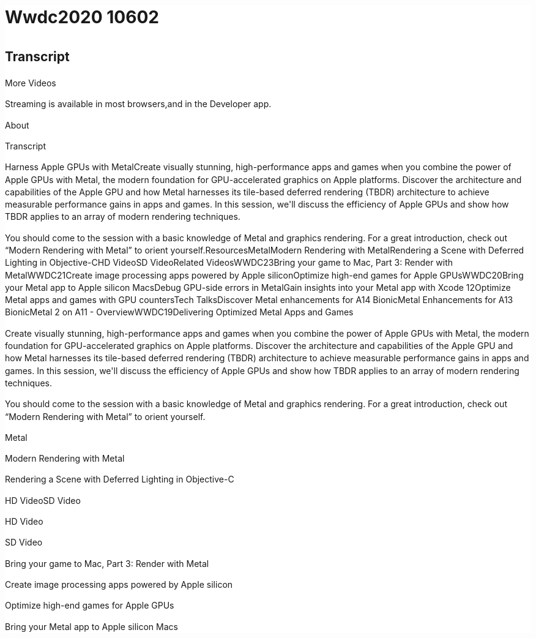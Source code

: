 # Wwdc2020 10602

## Transcript

More Videos

Streaming is available in most browsers,and in the Developer app.

About

Transcript

Harness Apple GPUs with MetalCreate visually stunning, high-performance apps and games when you combine the power of Apple GPUs with Metal, the modern foundation for GPU-accelerated graphics on Apple platforms. Discover the architecture and capabilities of the Apple GPU and how Metal harnesses its tile-based deferred rendering (TBDR) architecture to achieve measurable performance gains in apps and games. In this session, we'll discuss the efficiency of Apple GPUs and show how TBDR applies to an array of modern rendering techniques.

You should come to the session with a basic knowledge of Metal and graphics rendering. For a great introduction, check out “Modern Rendering with Metal” to orient yourself.ResourcesMetalModern Rendering with MetalRendering a Scene with Deferred Lighting in Objective-CHD VideoSD VideoRelated VideosWWDC23Bring your game to Mac, Part 3: Render with MetalWWDC21Create image processing apps powered by Apple siliconOptimize high-end games for Apple GPUsWWDC20Bring your Metal app to Apple silicon MacsDebug GPU-side errors in MetalGain insights into your Metal app with Xcode 12Optimize Metal apps and games with GPU countersTech TalksDiscover Metal enhancements for A14 BionicMetal Enhancements for A13 BionicMetal 2 on A11 - OverviewWWDC19Delivering Optimized Metal Apps and Games

Create visually stunning, high-performance apps and games when you combine the power of Apple GPUs with Metal, the modern foundation for GPU-accelerated graphics on Apple platforms. Discover the architecture and capabilities of the Apple GPU and how Metal harnesses its tile-based deferred rendering (TBDR) architecture to achieve measurable performance gains in apps and games. In this session, we'll discuss the efficiency of Apple GPUs and show how TBDR applies to an array of modern rendering techniques.

You should come to the session with a basic knowledge of Metal and graphics rendering. For a great introduction, check out “Modern Rendering with Metal” to orient yourself.

Metal

Modern Rendering with Metal

Rendering a Scene with Deferred Lighting in Objective-C

HD VideoSD Video

HD Video

SD Video

Bring your game to Mac, Part 3: Render with Metal

Create image processing apps powered by Apple silicon

Optimize high-end games for Apple GPUs

Bring your Metal app to Apple silicon Macs
